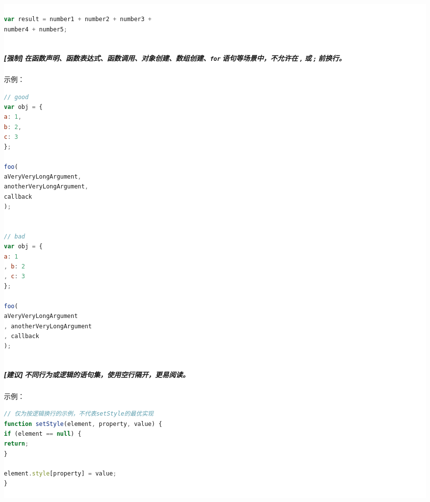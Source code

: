 ```javascript

var result = number1 + number2 + number3 +
number4 + number5;
 


```

##### [强制] 在函数声明、函数表达式、函数调用、对象创建、数组创建、`for` 语句等场景中，不允许在 `,` 或 `;` 前换行。

示例：

```javascript
// good
var obj = {
a: 1,
b: 2,
c: 3
};

foo(
aVeryVeryLongArgument,
anotherVeryLongArgument,
callback
);


// bad
var obj = {
a: 1
, b: 2
, c: 3
};

foo(
aVeryVeryLongArgument
, anotherVeryLongArgument
, callback
);
 


```

##### [建议] 不同行为或逻辑的语句集，使用空行隔开，更易阅读。

示例：

```javascript
// 仅为按逻辑换行的示例，不代表setStyle的最优实现
function setStyle(element, property, value) {
if (element == null) {
return;
}

element.style[property] = value;
}
 


```
